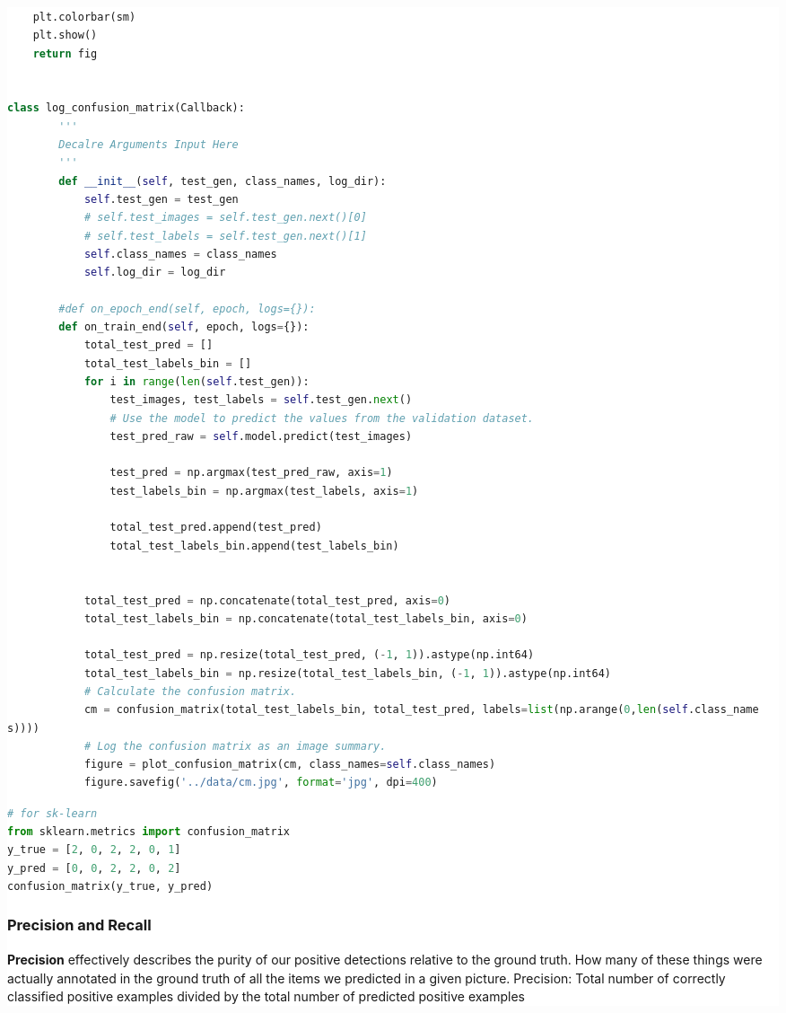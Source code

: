 ```python
    plt.colorbar(sm)
    plt.show() 
    return fig     


class log_confusion_matrix(Callback):
        '''
        Decalre Arguments Input Here
        '''
        def __init__(self, test_gen, class_names, log_dir):
            self.test_gen = test_gen
            # self.test_images = self.test_gen.next()[0]
            # self.test_labels = self.test_gen.next()[1]
            self.class_names = class_names
            self.log_dir = log_dir
            
        #def on_epoch_end(self, epoch, logs={}):
        def on_train_end(self, epoch, logs={}):
            total_test_pred = []
            total_test_labels_bin = []
            for i in range(len(self.test_gen)):
                test_images, test_labels = self.test_gen.next()
                # Use the model to predict the values from the validation dataset.
                test_pred_raw = self.model.predict(test_images)
                
                test_pred = np.argmax(test_pred_raw, axis=1)
                test_labels_bin = np.argmax(test_labels, axis=1)
                
                total_test_pred.append(test_pred)
                total_test_labels_bin.append(test_labels_bin)
                
        
            total_test_pred = np.concatenate(total_test_pred, axis=0)
            total_test_labels_bin = np.concatenate(total_test_labels_bin, axis=0)
            
            total_test_pred = np.resize(total_test_pred, (-1, 1)).astype(np.int64)
            total_test_labels_bin = np.resize(total_test_labels_bin, (-1, 1)).astype(np.int64)
            # Calculate the confusion matrix.
            cm = confusion_matrix(total_test_labels_bin, total_test_pred, labels=list(np.arange(0,len(self.class_names))))
            # Log the confusion matrix as an image summary.
            figure = plot_confusion_matrix(cm, class_names=self.class_names)
            figure.savefig('../data/cm.jpg', format='jpg', dpi=400)
```
```python
# for sk-learn
from sklearn.metrics import confusion_matrix
y_true = [2, 0, 2, 2, 0, 1]
y_pred = [0, 0, 2, 2, 0, 2]
confusion_matrix(y_true, y_pred)
```
### <a name="precision-recall">Precision and Recall</a>
**Precision** effectively describes the purity of our positive detections relative to the ground truth. How many of these things were actually annotated in the ground truth of all the items we predicted in a given picture.
Precision: Total number of correctly classified positive examples divided by the total number of predicted positive examples
